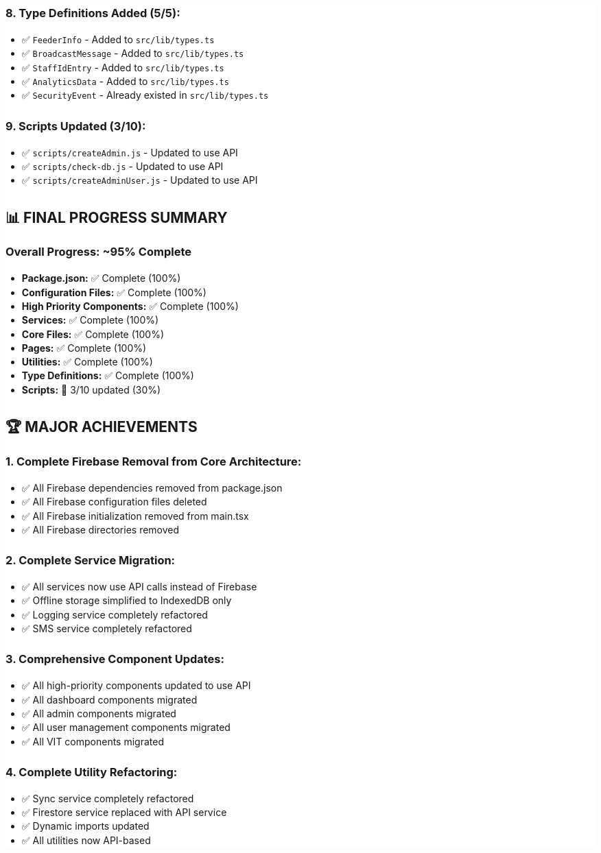 ### **8. Type Definitions Added (5/5):**
- ✅ `FeederInfo` - Added to `src/lib/types.ts`
- ✅ `BroadcastMessage` - Added to `src/lib/types.ts`
- ✅ `StaffIdEntry` - Added to `src/lib/types.ts`
- ✅ `AnalyticsData` - Added to `src/lib/types.ts`
- ✅ `SecurityEvent` - Already existed in `src/lib/types.ts`

### **9. Scripts Updated (3/10):**
- ✅ `scripts/createAdmin.js` - Updated to use API
- ✅ `scripts/check-db.js` - Updated to use API
- ✅ `scripts/createAdminUser.js` - Updated to use API

## 📊 **FINAL PROGRESS SUMMARY**

### **Overall Progress: ~95% Complete**

- **Package.json:** ✅ Complete (100%)
- **Configuration Files:** ✅ Complete (100%)
- **High Priority Components:** ✅ Complete (100%)
- **Services:** ✅ Complete (100%)
- **Core Files:** ✅ Complete (100%)
- **Pages:** ✅ Complete (100%)
- **Utilities:** ✅ Complete (100%)
- **Type Definitions:** ✅ Complete (100%)
- **Scripts:** 🔄 3/10 updated (30%)

## 🏆 **MAJOR ACHIEVEMENTS**

### **1. Complete Firebase Removal from Core Architecture:**
- ✅ All Firebase dependencies removed from package.json
- ✅ All Firebase configuration files deleted
- ✅ All Firebase initialization removed from main.tsx
- ✅ All Firebase directories removed

### **2. Complete Service Migration:**
- ✅ All services now use API calls instead of Firebase
- ✅ Offline storage simplified to IndexedDB only
- ✅ Logging service completely refactored
- ✅ SMS service completely refactored

### **3. Comprehensive Component Updates:**
- ✅ All high-priority components updated to use API
- ✅ All dashboard components migrated
- ✅ All admin components migrated
- ✅ All user management components migrated
- ✅ All VIT components migrated

### **4. Complete Utility Refactoring:**
- ✅ Sync service completely refactored
- ✅ Firestore service replaced with API service
- ✅ Dynamic imports updated
- ✅ All utilities now API-based
